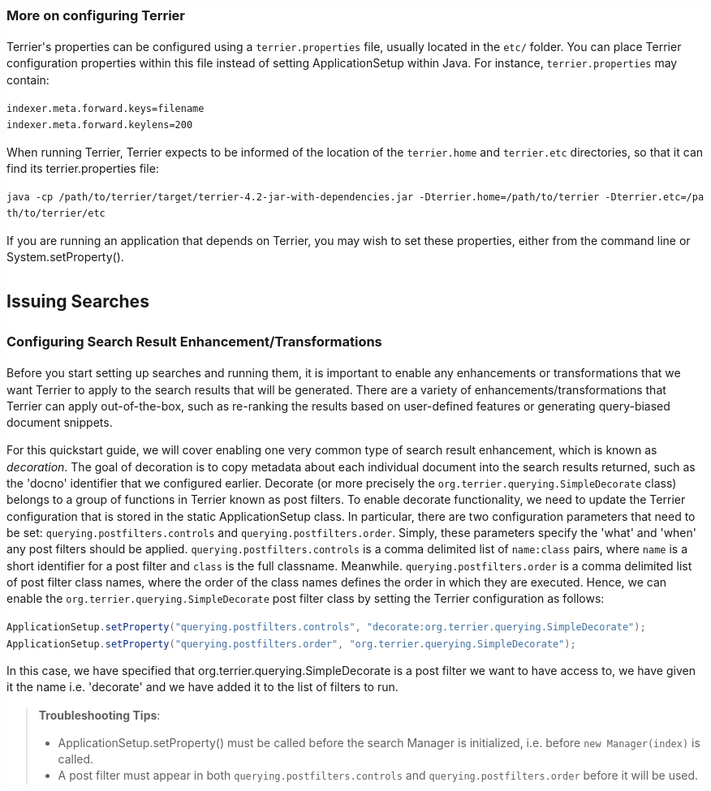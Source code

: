 ### More on configuring Terrier

Terrier's properties can be configured using a `terrier.properties` file, usually located in the `etc/` folder. You can place Terrier configuration properties within this file instead of setting ApplicationSetup within Java. For instance, `terrier.properties` may contain:

	indexer.meta.forward.keys=filename
	indexer.meta.forward.keylens=200

When running Terrier, Terrier expects to be informed of the location of the `terrier.home` and `terrier.etc` directories, so that it can find its terrier.properties file:

	java -cp /path/to/terrier/target/terrier-4.2-jar-with-dependencies.jar -Dterrier.home=/path/to/terrier -Dterrier.etc=/path/to/terrier/etc

If you are running an application that depends on Terrier, you may wish to set these properties, either from the command line or System.setProperty().

Issuing Searches
----------------------------------------
### Configuring Search Result Enhancement/Transformations
Before you start setting up searches and running them, it is important to enable any enhancements or transformations that we want Terrier to apply to the search results that will be generated. There are a variety of enhancements/transformations that Terrier can apply out-of-the-box, such as re-ranking the results based on user-defined features or generating query-biased document snippets.

For this quickstart guide, we will cover enabling one very common type of search result enhancement, which is known as *decoration*. The goal of decoration is to copy metadata about each individual document into the search results returned, such as the 'docno' identifier that we configured earlier. Decorate (or more precisely the `org.terrier.querying.SimpleDecorate` class) belongs to a group of functions in Terrier known as post filters. To enable decorate functionality, we need to update the Terrier configuration that is stored in the static ApplicationSetup class. In particular, there are two configuration parameters that need to be set: `querying.postfilters.controls` and `querying.postfilters.order`. Simply, these parameters specify the 'what' and 'when' any post filters should be applied. `querying.postfilters.controls` is a comma delimited list of `name:class` pairs, where `name` is a short identifier for a post filter and `class` is the full classname. Meanwhile. `querying.postfilters.order` is a comma delimited list of post filter class names, where the order of the class names defines the order in which they are executed. Hence, we can enable the `org.terrier.querying.SimpleDecorate` post filter class by setting the Terrier configuration as follows:

```java
ApplicationSetup.setProperty("querying.postfilters.controls", "decorate:org.terrier.querying.SimpleDecorate");
ApplicationSetup.setProperty("querying.postfilters.order", "org.terrier.querying.SimpleDecorate");
```
In this case, we have specified that org.terrier.querying.SimpleDecorate is a post filter we want to have access to, we have given it the name i.e. 'decorate' and we have added it to the list of filters to run.  

> **Troubleshooting Tips**:
> *  ApplicationSetup.setProperty() must be called before the search Manager is initialized, i.e. before `new Manager(index)` is called.
> *  A post filter must appear in both `querying.postfilters.controls` and `querying.postfilters.order` before it will be used.
